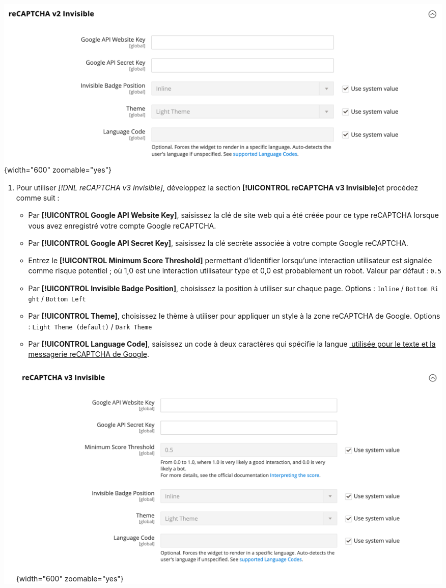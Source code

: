    ![reCAPTCHA v2 invisible](../configuration-reference/security/assets/recaptcha-admin-v2-invisible.png){width="600" zoomable="yes"}

1. Pour utiliser _[!DNL reCAPTCHA v3 Invisible]_, développez la section **[!UICONTROL reCAPTCHA v3 Invisible]**&#x200B;et procédez comme suit :

   - Par **[!UICONTROL Google API Website Key]**, saisissez la clé de site web qui a été créée pour ce type reCAPTCHA lorsque vous avez enregistré votre compte Google reCAPTCHA.

   - Par **[!UICONTROL Google API Secret Key]**, saisissez la clé secrète associée à votre compte Google reCAPTCHA.

   - Entrez le **[!UICONTROL Minimum Score Threshold]** permettant d’identifier lorsqu’une interaction utilisateur est signalée comme risque potentiel ; où 1,0 est une interaction utilisateur type et 0,0 est probablement un robot. Valeur par défaut : `0.5`

   - Par **[!UICONTROL Invisible Badge Position]**, choisissez la position à utiliser sur chaque page. Options : `Inline` / `Bottom Right` / `Bottom Left`

   - Par **[!UICONTROL Theme]**, choisissez le thème à utiliser pour appliquer un style à la zone reCAPTCHA de Google. Options : `Light Theme (default)` / `Dark Theme`

   - Par **[!UICONTROL Language Code]**, saisissez un code à deux caractères qui spécifie la langue [&#x200B; utilisée pour le texte et la messagerie reCAPTCHA de Google](https://developers.google.com/recaptcha/docs/language).

   ![reCAPTCHA v3 invisible](../configuration-reference/security/assets/recaptcha-admin-v3-invisible.png){width="600" zoomable="yes"}
